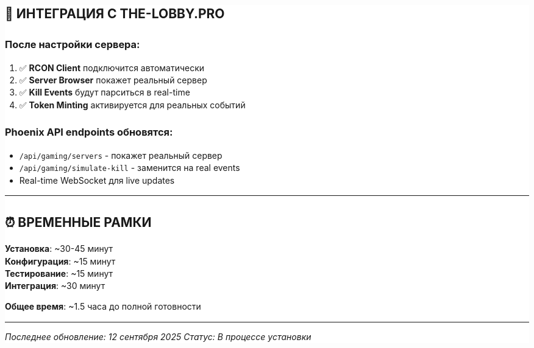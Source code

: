 
## 🎯 ИНТЕГРАЦИЯ С THE-LOBBY.PRO

### После настройки сервера:
1. ✅ **RCON Client** подключится автоматически
2. ✅ **Server Browser** покажет реальный сервер
3. ✅ **Kill Events** будут парситься в real-time
4. ✅ **Token Minting** активируется для реальных событий

### Phoenix API endpoints обновятся:
- `/api/gaming/servers` - покажет реальный сервер
- `/api/gaming/simulate-kill` - заменится на real events
- Real-time WebSocket для live updates

---

## ⏰ ВРЕМЕННЫЕ РАМКИ

**Установка**: ~30-45 минут  
**Конфигурация**: ~15 минут  
**Тестирование**: ~15 минут  
**Интеграция**: ~30 минут  

**Общее время**: ~1.5 часа до полной готовности

---

*Последнее обновление: 12 сентября 2025*
*Статус: В процессе установки*
